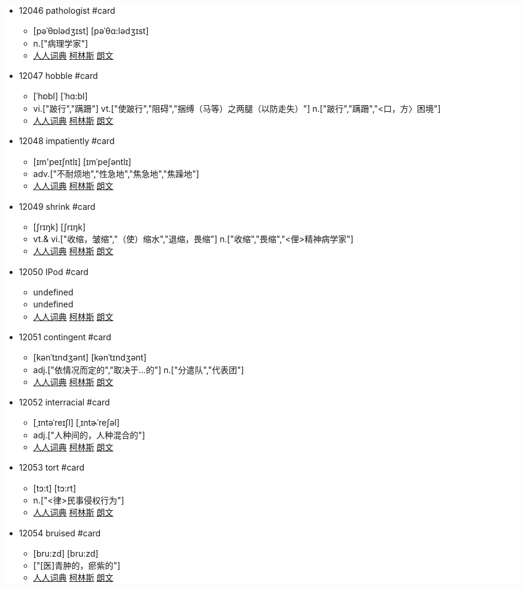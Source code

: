 
- 12046 pathologist #card
  - [pəˈθɒlədʒɪst]  [pəˈθɑ:lədʒɪst]
  - n.["病理学家"]
  - [人人词典](https://www.91dict.com/words?w=pathologist) [柯林斯](https://www.collinsdictionary.com/zh/dictionary/english/pathologist) [朗文](https://www.ldoceonline.com/dictionary/pathologist)
  

- 12047 hobble #card
  - [ˈhɒbl]  [ˈhɑ:bl]
  - vi.["跛行","蹒跚"]  vt.["使跛行","阻碍","捆缚（马等）之两腿（以防走失）"]  n.["跛行","蹒跚","<口，方〉困境"]
  - [人人词典](https://www.91dict.com/words?w=hobble) [柯林斯](https://www.collinsdictionary.com/zh/dictionary/english/hobble) [朗文](https://www.ldoceonline.com/dictionary/hobble)
  

- 12048 impatiently #card
  - [ɪm'peɪʃntlɪ]  [ɪmˈpeʃəntlɪ]
  - adv.["不耐烦地","性急地","焦急地","焦躁地"]
  - [人人词典](https://www.91dict.com/words?w=impatiently) [柯林斯](https://www.collinsdictionary.com/zh/dictionary/english/impatiently) [朗文](https://www.ldoceonline.com/dictionary/impatiently)
  

- 12049 shrink #card
  - [ʃrɪŋk]  [ʃrɪŋk]
  - vt.& vi.["收缩，皱缩","（使）缩水","退缩，畏缩"]  n.["收缩","畏缩","<俚>精神病学家"]
  - [人人词典](https://www.91dict.com/words?w=shrink) [柯林斯](https://www.collinsdictionary.com/zh/dictionary/english/shrink) [朗文](https://www.ldoceonline.com/dictionary/shrink)
  

- 12050 IPod #card
  - undefined
  - undefined
  - [人人词典](https://www.91dict.com/words?w=IPod) [柯林斯](https://www.collinsdictionary.com/zh/dictionary/english/IPod) [朗文](https://www.ldoceonline.com/dictionary/IPod)
  

- 12051 contingent #card
  - [kənˈtɪndʒənt]  [kənˈtɪndʒənt]
  - adj.["依情况而定的","取决于…的"]  n.["分遣队","代表团"]
  - [人人词典](https://www.91dict.com/words?w=contingent) [柯林斯](https://www.collinsdictionary.com/zh/dictionary/english/contingent) [朗文](https://www.ldoceonline.com/dictionary/contingent)
  

- 12052 interracial #card
  - [ˌɪntəˈreɪʃl]  [ˌɪntɚˈreʃəl]
  - adj.["人种间的，人种混合的"]
  - [人人词典](https://www.91dict.com/words?w=interracial) [柯林斯](https://www.collinsdictionary.com/zh/dictionary/english/interracial) [朗文](https://www.ldoceonline.com/dictionary/interracial)
  

- 12053 tort #card
  - [tɔ:t]  [tɔ:rt]
  - n.["<律>民事侵权行为"]
  - [人人词典](https://www.91dict.com/words?w=tort) [柯林斯](https://www.collinsdictionary.com/zh/dictionary/english/tort) [朗文](https://www.ldoceonline.com/dictionary/tort)
  

- 12054 bruised #card
  - [bru:zd]  [bru:zd]
  - ["[医]青肿的，瘀紫的"]
  - [人人词典](https://www.91dict.com/words?w=bruised) [柯林斯](https://www.collinsdictionary.com/zh/dictionary/english/bruised) [朗文](https://www.ldoceonline.com/dictionary/bruised)
  